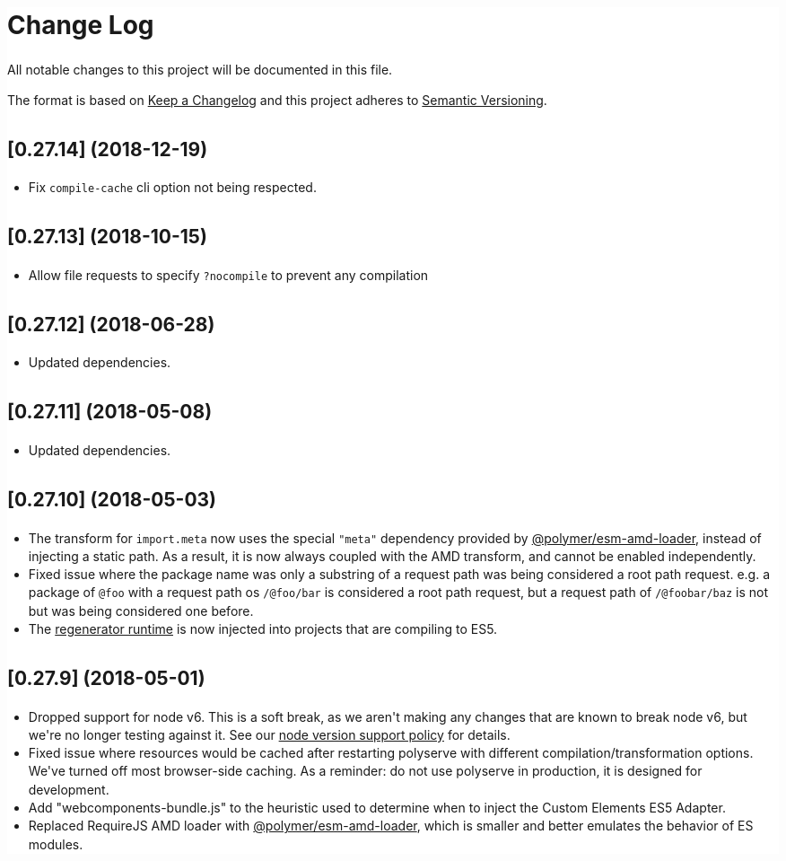 # Change Log

All notable changes to this project will be documented in this file.

The format is based on [Keep a Changelog](http://keepachangelog.com/)
and this project adheres to [Semantic Versioning](http://semver.org/).




## [0.27.14] (2018-12-19)
* Fix `compile-cache` cli option not being respected.

## [0.27.13] (2018-10-15)
* Allow file requests to specify `?nocompile` to prevent any compilation

## [0.27.12] (2018-06-28)
* Updated dependencies.

## [0.27.11] (2018-05-08)
* Updated dependencies.

## [0.27.10] (2018-05-03)
* The transform for `import.meta` now uses the special `"meta"` dependency
  provided by
  [@polymer/esm-amd-loader](https://github.com/Polymer/tools/tree/master/packages/esm-amd-loader),
  instead of injecting a static path. As a result, it is now always coupled with
  the AMD transform, and cannot be enabled independently.
* Fixed issue where the package name was only a substring of a request path was
  being considered a root path request. e.g. a package of `@foo` with a request
  path os `/@foo/bar` is considered a root path request, but a request path of
  `/@foobar/baz` is not but was being considered one before.
* The [regenerator runtime](https://github.com/facebook/regenerator) is now
  injected into projects that are compiling to ES5.

## [0.27.9] (2018-05-01)
* Dropped support for node v6. This is a soft break, as we aren't
  making any changes that are known to break node v6, but we're no longer testing against it. See our [node version support policy](https://www.polymer-project.org/2.0/docs/tools/node-support)
  for details.
* Fixed issue where resources would be cached after restarting polyserve with
  different compilation/transformation options. We've turned off most
  browser-side caching. As a reminder: do not use polyserve in production,
  it is designed for development.
* Add "webcomponents-bundle.js" to the heuristic used to determine when to
  inject the Custom Elements ES5 Adapter.
* Replaced RequireJS AMD loader with
  [@polymer/esm-amd-loader](https://github.com/Polymer/tools/tree/master/packages/esm-amd-loader),
  which is smaller and better emulates the behavior of ES modules.
